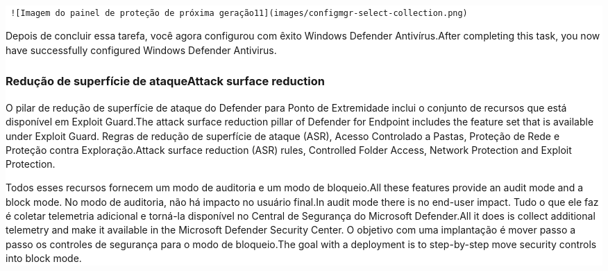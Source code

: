      ![Imagem do painel de proteção de próxima geração11](images/configmgr-select-collection.png)

<span data-ttu-id="a4fb0-228">Depois de concluir essa tarefa, você agora configurou com êxito Windows Defender Antivírus.</span><span class="sxs-lookup"><span data-stu-id="a4fb0-228">After completing this task, you now have successfully configured Windows Defender Antivirus.</span></span>

### <a name="attack-surface-reduction"></a><span data-ttu-id="a4fb0-229">Redução de superfície de ataque</span><span class="sxs-lookup"><span data-stu-id="a4fb0-229">Attack surface reduction</span></span>
<span data-ttu-id="a4fb0-230">O pilar de redução de superfície de ataque do Defender para Ponto de Extremidade inclui o conjunto de recursos que está disponível em Exploit Guard.</span><span class="sxs-lookup"><span data-stu-id="a4fb0-230">The attack surface reduction pillar of Defender for Endpoint includes the feature set that is available under Exploit Guard.</span></span> <span data-ttu-id="a4fb0-231">Regras de redução de superfície de ataque (ASR), Acesso Controlado a Pastas, Proteção de Rede e Proteção contra Exploração.</span><span class="sxs-lookup"><span data-stu-id="a4fb0-231">Attack surface reduction (ASR) rules, Controlled Folder Access, Network Protection and Exploit Protection.</span></span> 

<span data-ttu-id="a4fb0-232">Todos esses recursos fornecem um modo de auditoria e um modo de bloqueio.</span><span class="sxs-lookup"><span data-stu-id="a4fb0-232">All these features provide an audit mode and a block mode.</span></span> <span data-ttu-id="a4fb0-233">No modo de auditoria, não há impacto no usuário final.</span><span class="sxs-lookup"><span data-stu-id="a4fb0-233">In audit mode there is no end-user impact.</span></span> <span data-ttu-id="a4fb0-234">Tudo o que ele faz é coletar telemetria adicional e torná-la disponível no Central de Segurança do Microsoft Defender.</span><span class="sxs-lookup"><span data-stu-id="a4fb0-234">All it does is collect additional telemetry and make it available in the Microsoft Defender Security Center.</span></span> <span data-ttu-id="a4fb0-235">O objetivo com uma implantação é mover passo a passo os controles de segurança para o modo de bloqueio.</span><span class="sxs-lookup"><span data-stu-id="a4fb0-235">The goal with a deployment is to step-by-step move security controls into block mode.</span></span>
